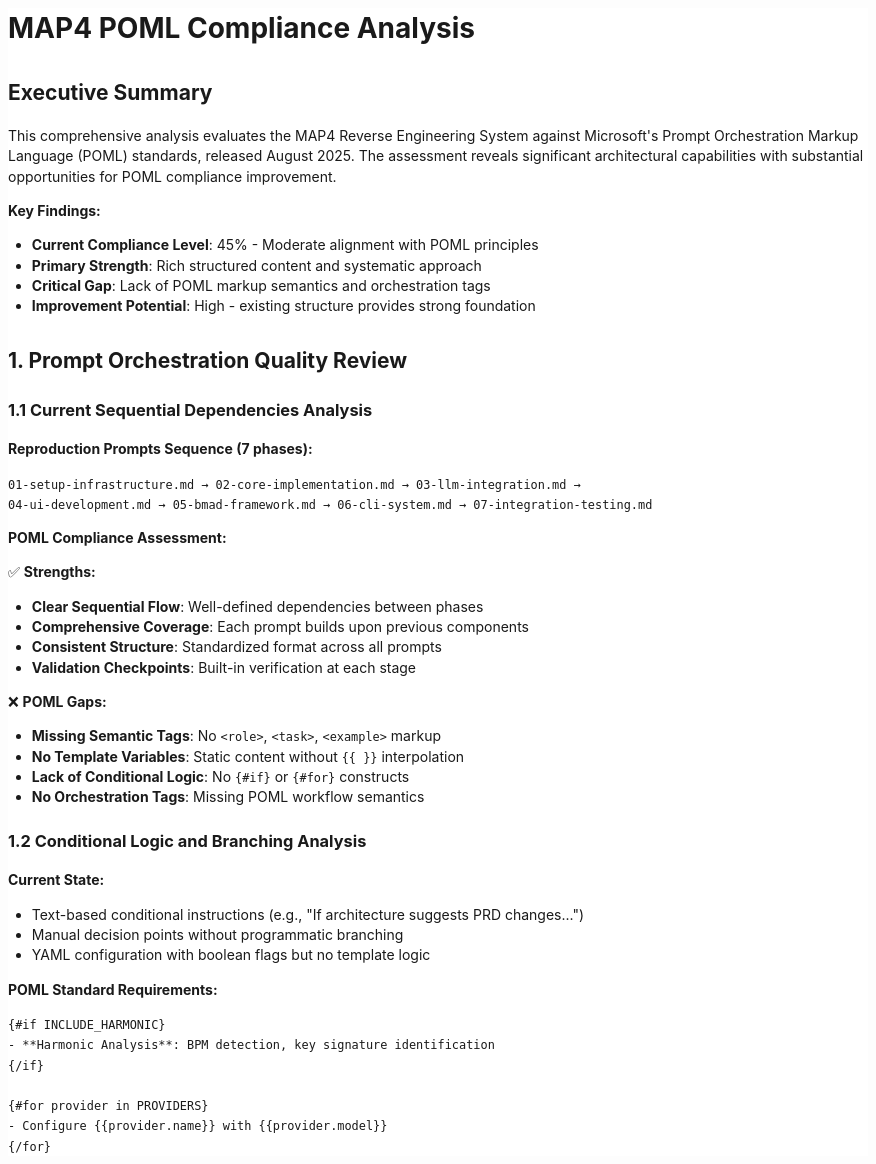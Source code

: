 # MAP4 POML Compliance Analysis

## Executive Summary

This comprehensive analysis evaluates the MAP4 Reverse Engineering System against Microsoft's Prompt Orchestration Markup Language (POML) standards, released August 2025. The assessment reveals significant architectural capabilities with substantial opportunities for POML compliance improvement.

**Key Findings:**
- **Current Compliance Level**: 45% - Moderate alignment with POML principles
- **Primary Strength**: Rich structured content and systematic approach
- **Critical Gap**: Lack of POML markup semantics and orchestration tags
- **Improvement Potential**: High - existing structure provides strong foundation

## 1. Prompt Orchestration Quality Review

### 1.1 Current Sequential Dependencies Analysis

**Reproduction Prompts Sequence (7 phases):**
```
01-setup-infrastructure.md → 02-core-implementation.md → 03-llm-integration.md → 
04-ui-development.md → 05-bmad-framework.md → 06-cli-system.md → 07-integration-testing.md
```

**POML Compliance Assessment:**

✅ **Strengths:**
- **Clear Sequential Flow**: Well-defined dependencies between phases
- **Comprehensive Coverage**: Each prompt builds upon previous components
- **Consistent Structure**: Standardized format across all prompts
- **Validation Checkpoints**: Built-in verification at each stage

❌ **POML Gaps:**
- **Missing Semantic Tags**: No `<role>`, `<task>`, `<example>` markup
- **No Template Variables**: Static content without `{{ }}` interpolation
- **Lack of Conditional Logic**: No `{#if}` or `{#for}` constructs
- **No Orchestration Tags**: Missing POML workflow semantics

### 1.2 Conditional Logic and Branching Analysis

**Current State:**
- Text-based conditional instructions (e.g., "If architecture suggests PRD changes...")
- Manual decision points without programmatic branching
- YAML configuration with boolean flags but no template logic

**POML Standard Requirements:**
```xml
{#if INCLUDE_HARMONIC}
- **Harmonic Analysis**: BPM detection, key signature identification
{/if}

{#for provider in PROVIDERS}
- Configure {{provider.name}} with {{provider.model}}
{/for}
```
